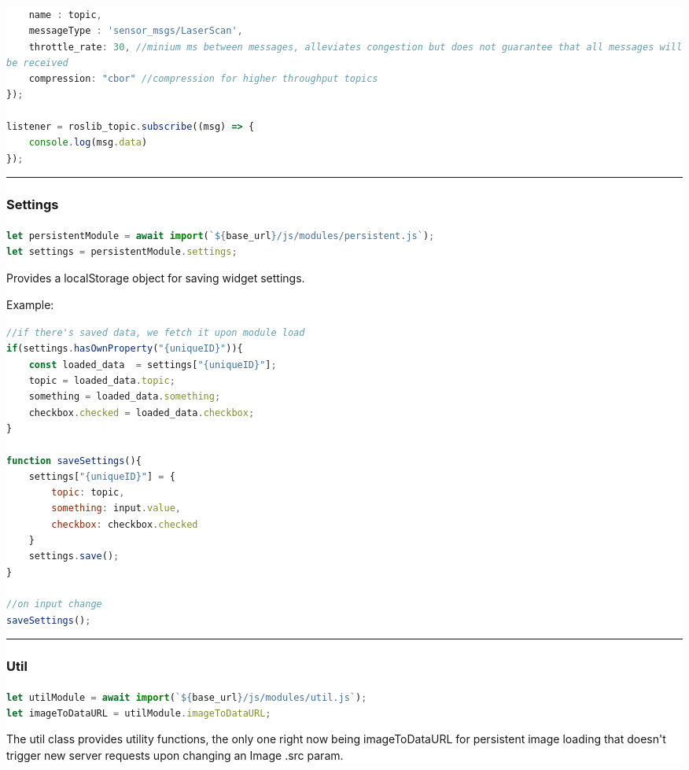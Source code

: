 ```javascript
    name : topic,
    messageType : 'sensor_msgs/LaserScan',
    throttle_rate: 30, //minium ms between messages, alleviates congestion but does not guarantee that all messages will be received
    compression: "cbor" //compression for higher throughput topics
});

listener = roslib_topic.subscribe((msg) => {	
    console.log(msg.data)
});
```

-----
### Settings

```javascript
let persistentModule = await import(`${base_url}/js/modules/persistent.js`);
let settings = persistentModule.settings;
```

Provides a localStorage object for saving widget settings.


Example:
```javascript
//if there's saved data, we fetch it upon module load
if(settings.hasOwnProperty("{uniqueID}")){
	const loaded_data  = settings["{uniqueID}"];
	topic = loaded_data.topic;
	something = loaded_data.something;
	checkbox.checked = loaded_data.checkbox;
}

function saveSettings(){
	settings["{uniqueID}"] = {
		topic: topic,
		something: input.value,
		checkbox: checkbox.checked
	}
	settings.save();
}

//on input change
saveSettings();
```

-----
### Util

```javascript
let utilModule = await import(`${base_url}/js/modules/util.js`);
let imageToDataURL = utilModule.imageToDataURL;
```   
The util class provides utility functions, the only one right now being imageToDataURL for persistent image loading that doesn't trigger new server requests upon changing an Image .src param.
